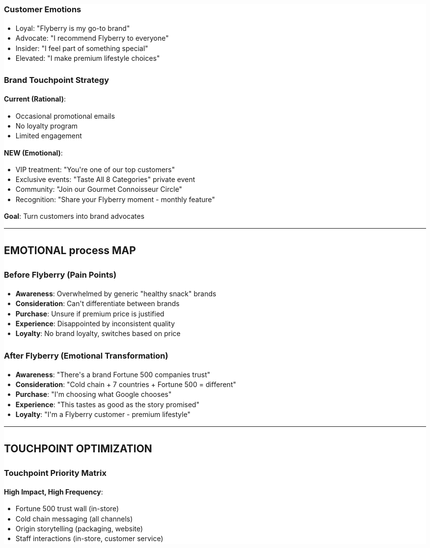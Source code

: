 ### Customer Emotions
- Loyal: "Flyberry is my go-to brand"
- Advocate: "I recommend Flyberry to everyone"
- Insider: "I feel part of something special"
- Elevated: "I make premium lifestyle choices"

### Brand Touchpoint Strategy

**Current (Rational)**:
- Occasional promotional emails
- No loyalty program
- Limited engagement

**NEW (Emotional)**:
- VIP treatment: "You're one of our top customers"
- Exclusive events: "Taste All 8 Categories" private event
- Community: "Join our Gourmet Connoisseur Circle"
- Recognition: "Share your Flyberry moment - monthly feature"

**Goal**: Turn customers into brand advocates

---

## EMOTIONAL process MAP

### Before Flyberry (Pain Points)
- **Awareness**: Overwhelmed by generic "healthy snack" brands
- **Consideration**: Can't differentiate between brands
- **Purchase**: Unsure if premium price is justified
- **Experience**: Disappointed by inconsistent quality
- **Loyalty**: No brand loyalty, switches based on price

### After Flyberry (Emotional Transformation)
- **Awareness**: "There's a brand Fortune 500 companies trust"
- **Consideration**: "Cold chain + 7 countries + Fortune 500 = different"
- **Purchase**: "I'm choosing what Google chooses"
- **Experience**: "This tastes as good as the story promised"
- **Loyalty**: "I'm a Flyberry customer - premium lifestyle"

---

## TOUCHPOINT OPTIMIZATION

### Touchpoint Priority Matrix

**High Impact, High Frequency**:
- Fortune 500 trust wall (in-store)
- Cold chain messaging (all channels)
- Origin storytelling (packaging, website)
- Staff interactions (in-store, customer service)
